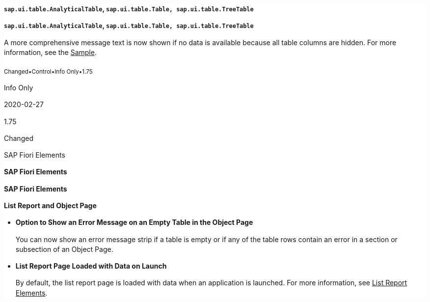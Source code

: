 **`sap.ui.table.AnalyticalTable`, `sap.ui.table.Table, sap.ui.table.TreeTable`** 

</td>
<td valign="top">

**`sap.ui.table.AnalyticalTable`, `sap.ui.table.Table, sap.ui.table.TreeTable`**

A more comprehensive message text is now shown if no data is available because all table columns are hidden. For more information, see the [Sample](https://ui5.sap.com/#/entity/sap.ui.comp.smarttable.SmartTable/sample/sap.ui.comp.sample.smarttable.smartTableWithCriticality).

<sub>Changed•Control•Info Only•1.75</sub>

</td>
<td valign="top">

Info Only 

</td>
<td valign="top">

2020-02-27

</td>
</tr>
<tr>
<td valign="top">

1.75 

</td>
<td valign="top">

Changed 

</td>
<td valign="top">

SAP Fiori Elements 

</td>
<td valign="top">

**SAP Fiori Elements** 

</td>
<td valign="top">

**SAP Fiori Elements**

**List Report and Object Page**

-   **Option to Show an Error Message on an Empty Table in the Object Page** 

    You can now show an error message strip if a table is empty or if any of the table rows contain an error in a section or subsection of an Object Page.

-   **List Report Page Loaded with Data on Launch**

    By default, the list report page is loaded with data when an application is launched. For more information, see [List Report Elements](../06_SAP_Fiori_Elements/list-report-elements-1cf5c7f.md).
